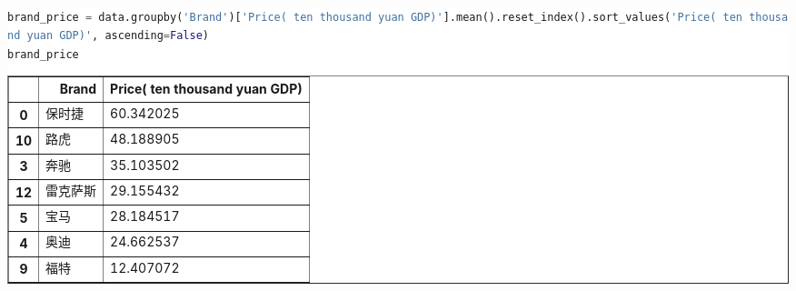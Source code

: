 ```python
brand_price = data.groupby('Brand')['Price( ten thousand yuan GDP)'].mean().reset_index().sort_values('Price( ten thousand yuan GDP)', ascending=False)
brand_price
```




<div>
<style>
    .dataframe thead tr:only-child th {
        text-align: right;
    }

    .dataframe thead th {
        text-align: left;
    }

    .dataframe tbody tr th {
        vertical-align: top;
    }
</style>
<table border="1" class="dataframe">
  <thead>
    <tr style="text-align: right;">
      <th></th>
      <th>Brand</th>
      <th>Price( ten thousand yuan GDP)</th>
    </tr>
  </thead>
  <tbody>
    <tr>
      <th>0</th>
      <td>保时捷</td>
      <td>60.342025</td>
    </tr>
    <tr>
      <th>10</th>
      <td>路虎</td>
      <td>48.188905</td>
    </tr>
    <tr>
      <th>3</th>
      <td>奔驰</td>
      <td>35.103502</td>
    </tr>
    <tr>
      <th>12</th>
      <td>雷克萨斯</td>
      <td>29.155432</td>
    </tr>
    <tr>
      <th>5</th>
      <td>宝马</td>
      <td>28.184517</td>
    </tr>
    <tr>
      <th>4</th>
      <td>奥迪</td>
      <td>24.662537</td>
    </tr>
    <tr>
      <th>9</th>
      <td>福特</td>
      <td>12.407072</td>
    </tr>